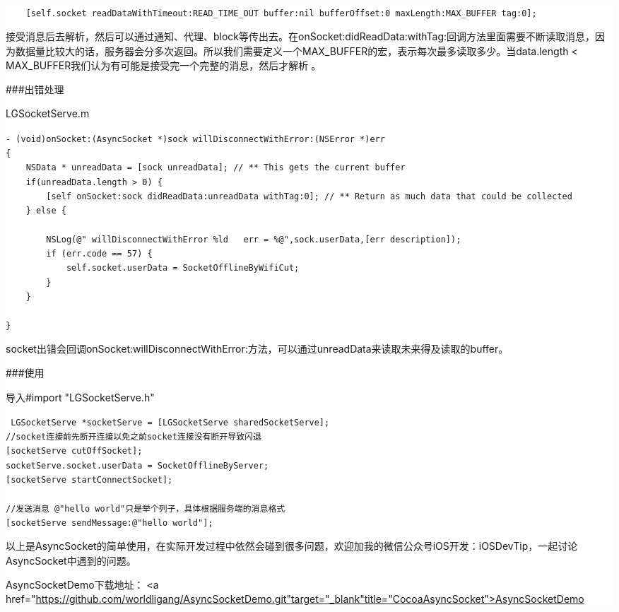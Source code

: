	    
	    [self.socket readDataWithTimeout:READ_TIME_OUT buffer:nil bufferOffset:0 maxLength:MAX_BUFFER tag:0];
	  

接受消息后去解析，然后可以通过通知、代理、block等传出去。在onSocket:didReadData:withTag:回调方法里面需要不断读取消息，因为数据量比较大的话，服务器会分多次返回。所以我们需要定义一个MAX_BUFFER的宏，表示每次最多读取多少。当data.length < MAX_BUFFER我们认为有可能是接受完一个完整的消息，然后才解析
。

###出错处理

LGSocketServe.m

	- (void)onSocket:(AsyncSocket *)sock willDisconnectWithError:(NSError *)err
	{
	    NSData * unreadData = [sock unreadData]; // ** This gets the current buffer
	    if(unreadData.length > 0) {
	        [self onSocket:sock didReadData:unreadData withTag:0]; // ** Return as much data that could be collected
	    } else {
	        
	        NSLog(@" willDisconnectWithError %ld   err = %@",sock.userData,[err description]);
	        if (err.code == 57) {
	            self.socket.userData = SocketOfflineByWifiCut;
	        }
	    }
	    
	}

socket出错会回调onSocket:willDisconnectWithError:方法，可以通过unreadData来读取未来得及读取的buffer。

###使用

导入#import "LGSocketServe.h"

	 LGSocketServe *socketServe = [LGSocketServe sharedSocketServe];
    //socket连接前先断开连接以免之前socket连接没有断开导致闪退
    [socketServe cutOffSocket];
    socketServe.socket.userData = SocketOfflineByServer;
    [socketServe startConnectSocket];
    
    //发送消息 @"hello world"只是举个列子，具体根据服务端的消息格式
    [socketServe sendMessage:@"hello world"];
    
以上是AsyncSocket的简单使用，在实际开发过程中依然会碰到很多问题，欢迎加我的微信公众号iOS开发：iOSDevTip，一起讨论AsyncSocket中遇到的问题。

AsyncSocketDemo下载地址： <a href="https://github.com/worldligang/AsyncSocketDemo.git"target="_blank"title="CocoaAsyncSocket">AsyncSocketDemo</a> 

